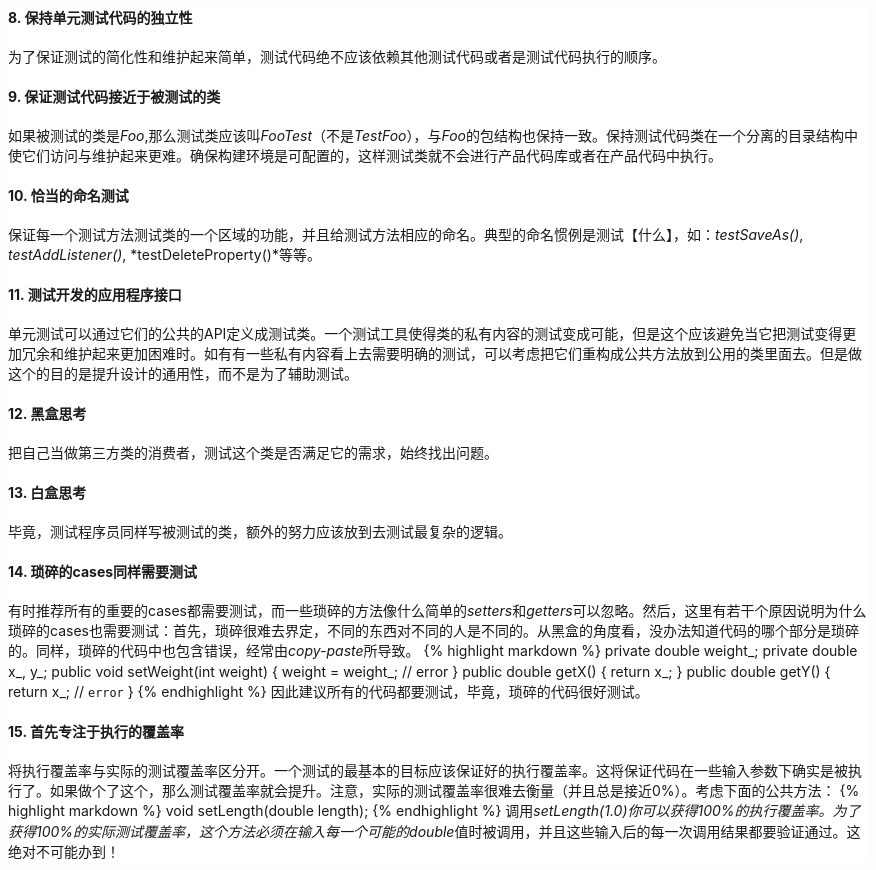 #### 8. 保持单元测试代码的独立性
为了保证测试的简化性和维护起来简单，测试代码绝不应该依赖其他测试代码或者是测试代码执行的顺序。

#### 9. 保证测试代码接近于被测试的类
如果被测试的类是*Foo*,那么测试类应该叫*FooTest*（不是*TestFoo*），与*Foo*的包结构也保持一致。保持测试代码类在一个分离的目录结构中使它们访问与维护起来更难。确保构建环境是可配置的，这样测试类就不会进行产品代码库或者在产品代码中执行。

#### 10. 恰当的命名测试
保证每一个测试方法测试类的一个区域的功能，并且给测试方法相应的命名。典型的命名惯例是测试【什么】，如：*testSaveAs()*, *testAddListener()*, *testDeleteProperty()*等等。

#### 11. 测试开发的应用程序接口
单元测试可以通过它们的公共的API定义成测试类。一个测试工具使得类的私有内容的测试变成可能，但是这个应该避免当它把测试变得更加冗余和维护起来更加困难时。如有有一些私有内容看上去需要明确的测试，可以考虑把它们重构成公共方法放到公用的类里面去。但是做这个的目的是提升设计的通用性，而不是为了辅助测试。

#### 12. 黑盒思考
把自己当做第三方类的消费者，测试这个类是否满足它的需求，始终找出问题。

#### 13. 白盒思考
毕竟，测试程序员同样写被测试的类，额外的努力应该放到去测试最复杂的逻辑。

#### 14. 琐碎的cases同样需要测试
有时推荐所有的重要的cases都需要测试，而一些琐碎的方法像什么简单的*setters*和*getters*可以忽略。然后，这里有若干个原因说明为什么琐碎的cases也需要测试：首先，琐碎很难去界定，不同的东西对不同的人是不同的。从黑盒的角度看，没办法知道代码的哪个部分是琐碎的。同样，琐碎的代码中也包含错误，经常由*copy-paste*所导致。
{% highlight markdown %}
     private double weight_;
     private double x_, y_;
     public void setWeight(int weight)
     {
       weight = weight_;  // error
     }
     public double getX()
     {
       return x_;
     }
    public double getY()
     {
       return x_;  // `error`
     }
{% endhighlight %}
因此建议所有的代码都要测试，毕竟，琐碎的代码很好测试。

#### 15. 首先专注于执行的覆盖率
将执行覆盖率与实际的测试覆盖率区分开。一个测试的最基本的目标应该保证好的执行覆盖率。这将保证代码在一些输入参数下确实是被执行了。如果做个了这个，那么测试覆盖率就会提升。注意，实际的测试覆盖率很难去衡量（并且总是接近0%）。考虑下面的公共方法：
{% highlight markdown %}
     void setLength(double length);
{% endhighlight %}
调用*setLength(1.0)*你可以获得100%的执行覆盖率。为了获得100%的实际测试覆盖率，这个方法必须在输入每一个可能的*double*值时被调用，并且这些输入后的每一次调用结果都要验证通过。这绝对不可能办到！
